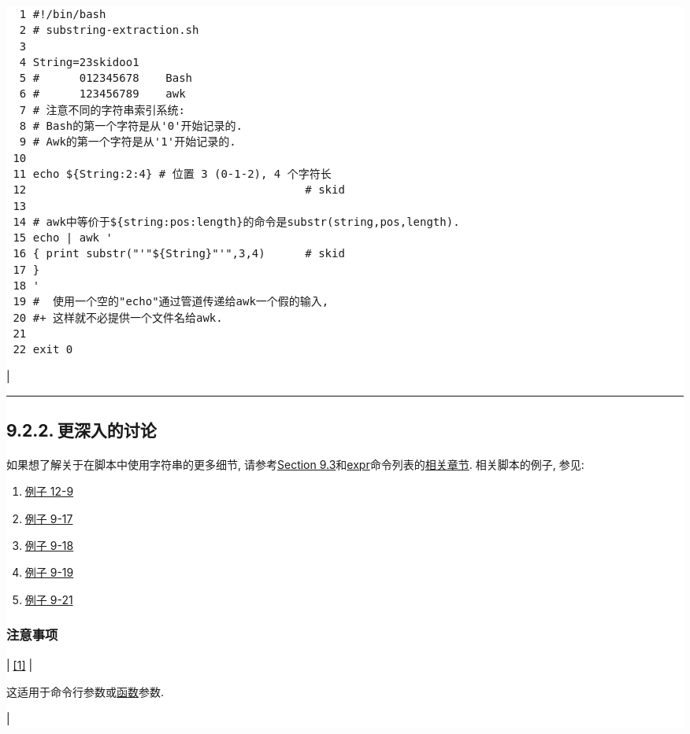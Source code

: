 <pre class="PROGRAMLISTING">  1 #!/bin/bash
  2 # substring-extraction.sh
  3 
  4 String=23skidoo1
  5 #      012345678    Bash
  6 #      123456789    awk
  7 # 注意不同的字符串索引系统:
  8 # Bash的第一个字符是从'0'开始记录的. 
  9 # Awk的第一个字符是从'1'开始记录的. 
 10 
 11 echo ${String:2:4} # 位置 3 (0-1-2), 4 个字符长
 12                                          # skid
 13 
 14 # awk中等价于${string:pos:length}的命令是substr(string,pos,length).
 15 echo | awk '
 16 { print substr("'"${String}"'",3,4)      # skid
 17 }
 18 '
 19 #  使用一个空的"echo"通过管道传递给awk一个假的输入, 
 20 #+ 这样就不必提供一个文件名给awk.
 21 
 22 exit 0</pre>

 |

* * *

## <a name="STRFDISC">9.2.2\. 更深入的讨论</a>

如果想了解关于在脚本中使用字符串的更多细节, 请参考[Section 9.3](parameter-substitution.md)和[expr](moreadv.md#EXPRREF)命令列表的[相关章节](moreadv.md#EXPEXTRSUB). 相关脚本的例子, 参见:

1.  [例子 12-9](moreadv.md#EX45)

2.  [例子 9-17](parameter-substitution.md#LENGTH)

3.  [例子 9-18](parameter-substitution.md#PATTMATCHING)

4.  [例子 9-19](parameter-substitution.md#RFE)

5.  [例子 9-21](parameter-substitution.md#VARMATCH)

### 注意事项

| [[1]](string-manipulation.md#AEN4649) | 

这适用于命令行参数或[函数](functions.md#FUNCTIONREF)参数.

 |